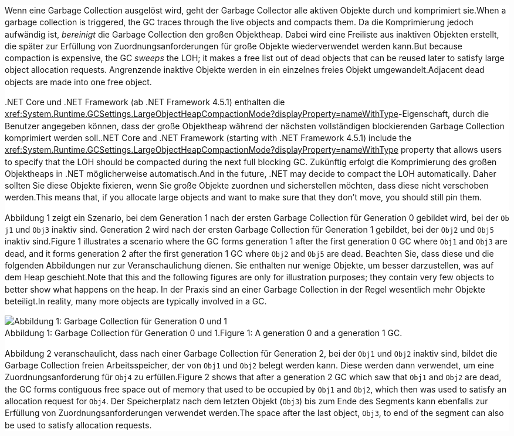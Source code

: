 <span data-ttu-id="c9b0b-143">Wenn eine Garbage Collection ausgelöst wird, geht der Garbage Collector alle aktiven Objekte durch und komprimiert sie.</span><span class="sxs-lookup"><span data-stu-id="c9b0b-143">When a garbage collection is triggered, the GC traces through the live objects and compacts them.</span></span> <span data-ttu-id="c9b0b-144">Da die Komprimierung jedoch aufwändig ist, *bereinigt* die Garbage Collection den großen Objektheap. Dabei wird eine Freiliste aus inaktiven Objekten erstellt, die später zur Erfüllung von Zuordnungsanforderungen für große Objekte wiederverwendet werden kann.</span><span class="sxs-lookup"><span data-stu-id="c9b0b-144">But because compaction is expensive, the GC *sweeps* the LOH; it makes a free list out of dead objects that can be reused later to satisfy large object allocation requests.</span></span> <span data-ttu-id="c9b0b-145">Angrenzende inaktive Objekte werden in ein einzelnes freies Objekt umgewandelt.</span><span class="sxs-lookup"><span data-stu-id="c9b0b-145">Adjacent dead objects are made into one free object.</span></span>

<span data-ttu-id="c9b0b-146">.NET Core und .NET Framework (ab .NET Framework 4.5.1) enthalten die <xref:System.Runtime.GCSettings.LargeObjectHeapCompactionMode?displayProperty=nameWithType>-Eigenschaft, durch die Benutzer angegeben können, dass der große Objektheap während der nächsten vollständigen blockierenden Garbage Collection komprimiert werden soll.</span><span class="sxs-lookup"><span data-stu-id="c9b0b-146">.NET Core and .NET Framework (starting with .NET Framework 4.5.1) include the <xref:System.Runtime.GCSettings.LargeObjectHeapCompactionMode?displayProperty=nameWithType> property that allows users to specify that the LOH should be compacted during the next full blocking GC.</span></span> <span data-ttu-id="c9b0b-147">Zukünftig erfolgt die Komprimierung des großen Objektheaps in .NET möglicherweise automatisch.</span><span class="sxs-lookup"><span data-stu-id="c9b0b-147">And in the future, .NET may decide to compact the LOH automatically.</span></span> <span data-ttu-id="c9b0b-148">Daher sollten Sie diese Objekte fixieren, wenn Sie große Objekte zuordnen und sicherstellen möchten, dass diese nicht verschoben werden.</span><span class="sxs-lookup"><span data-stu-id="c9b0b-148">This means that, if you allocate large objects and want to make sure that they don’t move, you should still pin them.</span></span>

<span data-ttu-id="c9b0b-149">Abbildung 1 zeigt ein Szenario, bei dem Generation 1 nach der ersten Garbage Collection für Generation 0 gebildet wird, bei der `Obj1` und `Obj3` inaktiv sind. Generation 2 wird nach der ersten Garbage Collection für Generation 1 gebildet, bei der `Obj2` und `Obj5` inaktiv sind.</span><span class="sxs-lookup"><span data-stu-id="c9b0b-149">Figure 1 illustrates a scenario where the GC forms generation 1 after the first generation 0 GC where `Obj1` and `Obj3` are dead, and it forms generation 2 after the first generation 1 GC where `Obj2` and `Obj5` are dead.</span></span> <span data-ttu-id="c9b0b-150">Beachten Sie, dass diese und die folgenden Abbildungen nur zur Veranschaulichung dienen. Sie enthalten nur wenige Objekte, um besser darzustellen, was auf dem Heap geschieht.</span><span class="sxs-lookup"><span data-stu-id="c9b0b-150">Note that this and the following figures are only for illustration purposes; they contain very few objects to better show what happens on the heap.</span></span> <span data-ttu-id="c9b0b-151">In der Praxis sind an einer Garbage Collection in der Regel wesentlich mehr Objekte beteiligt.</span><span class="sxs-lookup"><span data-stu-id="c9b0b-151">In reality, many more objects are typically involved in a GC.</span></span>

![Abbildung 1: Garbage Collection für Generation 0 und 1](media/loh/loh-figure-1.jpg)\
<span data-ttu-id="c9b0b-153">Abbildung 1: Garbage Collection für Generation 0 und 1.</span><span class="sxs-lookup"><span data-stu-id="c9b0b-153">Figure 1: A generation 0 and a generation 1 GC.</span></span>

<span data-ttu-id="c9b0b-154">Abbildung 2 veranschaulicht, dass nach einer Garbage Collection für Generation 2, bei der `Obj1` und `Obj2` inaktiv sind, bildet die Garbage Collection freien Arbeitsspeicher, der von `Obj1` und `Obj2` belegt werden kann. Diese werden dann verwendet, um eine Zuordnungsanforderung für `Obj4` zu erfüllen.</span><span class="sxs-lookup"><span data-stu-id="c9b0b-154">Figure 2 shows that after a generation 2 GC which saw that `Obj1` and `Obj2` are dead, the GC forms contiguous free space out of memory that used to be occupied by `Obj1` and `Obj2`, which then was used to satisfy an allocation request for `Obj4`.</span></span> <span data-ttu-id="c9b0b-155">Der Speicherplatz nach dem letzten Objekt (`Obj3`) bis zum Ende des Segments kann ebenfalls zur Erfüllung von Zuordnungsanforderungen verwendet werden.</span><span class="sxs-lookup"><span data-stu-id="c9b0b-155">The space after the last object, `Obj3`, to end of the segment can also be used to satisfy allocation requests.</span></span>
